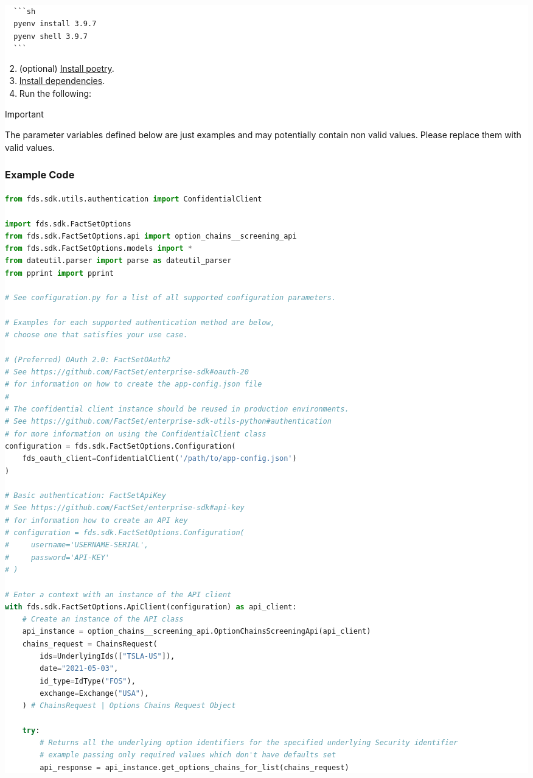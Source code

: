       ```sh
      pyenv install 3.9.7
      pyenv shell 3.9.7
      ```

   2. (optional) [Install poetry](https://python-poetry.org/docs/#installation).
3. [Install dependencies](#installation).
4. Run the following:

> [!IMPORTANT]
> The parameter variables defined below are just examples and may potentially contain non valid values. Please replace them with valid values.

### Example Code

```python
from fds.sdk.utils.authentication import ConfidentialClient

import fds.sdk.FactSetOptions
from fds.sdk.FactSetOptions.api import option_chains__screening_api
from fds.sdk.FactSetOptions.models import *
from dateutil.parser import parse as dateutil_parser
from pprint import pprint

# See configuration.py for a list of all supported configuration parameters.

# Examples for each supported authentication method are below,
# choose one that satisfies your use case.

# (Preferred) OAuth 2.0: FactSetOAuth2
# See https://github.com/FactSet/enterprise-sdk#oauth-20
# for information on how to create the app-config.json file
#
# The confidential client instance should be reused in production environments.
# See https://github.com/FactSet/enterprise-sdk-utils-python#authentication
# for more information on using the ConfidentialClient class
configuration = fds.sdk.FactSetOptions.Configuration(
    fds_oauth_client=ConfidentialClient('/path/to/app-config.json')
)

# Basic authentication: FactSetApiKey
# See https://github.com/FactSet/enterprise-sdk#api-key
# for information how to create an API key
# configuration = fds.sdk.FactSetOptions.Configuration(
#     username='USERNAME-SERIAL',
#     password='API-KEY'
# )

# Enter a context with an instance of the API client
with fds.sdk.FactSetOptions.ApiClient(configuration) as api_client:
    # Create an instance of the API class
    api_instance = option_chains__screening_api.OptionChainsScreeningApi(api_client)
    chains_request = ChainsRequest(
        ids=UnderlyingIds(["TSLA-US"]),
        date="2021-05-03",
        id_type=IdType("FOS"),
        exchange=Exchange("USA"),
    ) # ChainsRequest | Options Chains Request Object

    try:
        # Returns all the underlying option identifiers for the specified underlying Security identifier
        # example passing only required values which don't have defaults set
        api_response = api_instance.get_options_chains_for_list(chains_request)

```